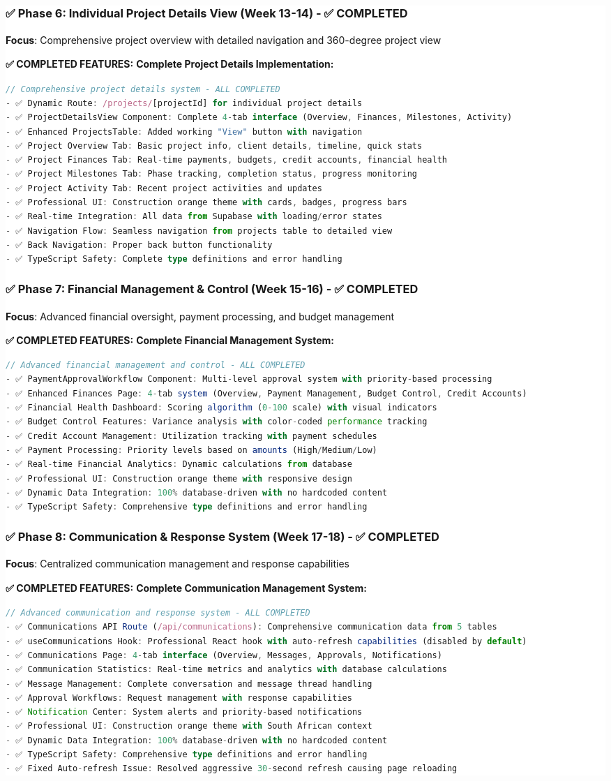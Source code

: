 
### ✅ Phase 6: Individual Project Details View (Week 13-14) - ✅ COMPLETED
**Focus**: Comprehensive project overview with detailed navigation and 360-degree project view

**✅ COMPLETED FEATURES:**
**Complete Project Details Implementation:**
```typescript
// Comprehensive project details system - ALL COMPLETED
- ✅ Dynamic Route: /projects/[projectId] for individual project details
- ✅ ProjectDetailsView Component: Complete 4-tab interface (Overview, Finances, Milestones, Activity)
- ✅ Enhanced ProjectsTable: Added working "View" button with navigation
- ✅ Project Overview Tab: Basic project info, client details, timeline, quick stats
- ✅ Project Finances Tab: Real-time payments, budgets, credit accounts, financial health
- ✅ Project Milestones Tab: Phase tracking, completion status, progress monitoring
- ✅ Project Activity Tab: Recent project activities and updates
- ✅ Professional UI: Construction orange theme with cards, badges, progress bars
- ✅ Real-time Integration: All data from Supabase with loading/error states
- ✅ Navigation Flow: Seamless navigation from projects table to detailed view
- ✅ Back Navigation: Proper back button functionality
- ✅ TypeScript Safety: Complete type definitions and error handling
```

### ✅ Phase 7: Financial Management & Control (Week 15-16) - ✅ COMPLETED
**Focus**: Advanced financial oversight, payment processing, and budget management

**✅ COMPLETED FEATURES:**
**Complete Financial Management System:**
```typescript
// Advanced financial management and control - ALL COMPLETED
- ✅ PaymentApprovalWorkflow Component: Multi-level approval system with priority-based processing
- ✅ Enhanced Finances Page: 4-tab system (Overview, Payment Management, Budget Control, Credit Accounts)
- ✅ Financial Health Dashboard: Scoring algorithm (0-100 scale) with visual indicators
- ✅ Budget Control Features: Variance analysis with color-coded performance tracking
- ✅ Credit Account Management: Utilization tracking with payment schedules
- ✅ Payment Processing: Priority levels based on amounts (High/Medium/Low)
- ✅ Real-time Financial Analytics: Dynamic calculations from database
- ✅ Professional UI: Construction orange theme with responsive design
- ✅ Dynamic Data Integration: 100% database-driven with no hardcoded content
- ✅ TypeScript Safety: Comprehensive type definitions and error handling
```

### ✅ Phase 8: Communication & Response System (Week 17-18) - ✅ COMPLETED
**Focus**: Centralized communication management and response capabilities

**✅ COMPLETED FEATURES:**
**Complete Communication Management System:**
```typescript
// Advanced communication and response system - ALL COMPLETED
- ✅ Communications API Route (/api/communications): Comprehensive communication data from 5 tables
- ✅ useCommunications Hook: Professional React hook with auto-refresh capabilities (disabled by default)
- ✅ Communications Page: 4-tab interface (Overview, Messages, Approvals, Notifications)
- ✅ Communication Statistics: Real-time metrics and analytics with database calculations
- ✅ Message Management: Complete conversation and message thread handling
- ✅ Approval Workflows: Request management with response capabilities
- ✅ Notification Center: System alerts and priority-based notifications
- ✅ Professional UI: Construction orange theme with South African context
- ✅ Dynamic Data Integration: 100% database-driven with no hardcoded content
- ✅ TypeScript Safety: Comprehensive type definitions and error handling
- ✅ Fixed Auto-refresh Issue: Resolved aggressive 30-second refresh causing page reloading
```